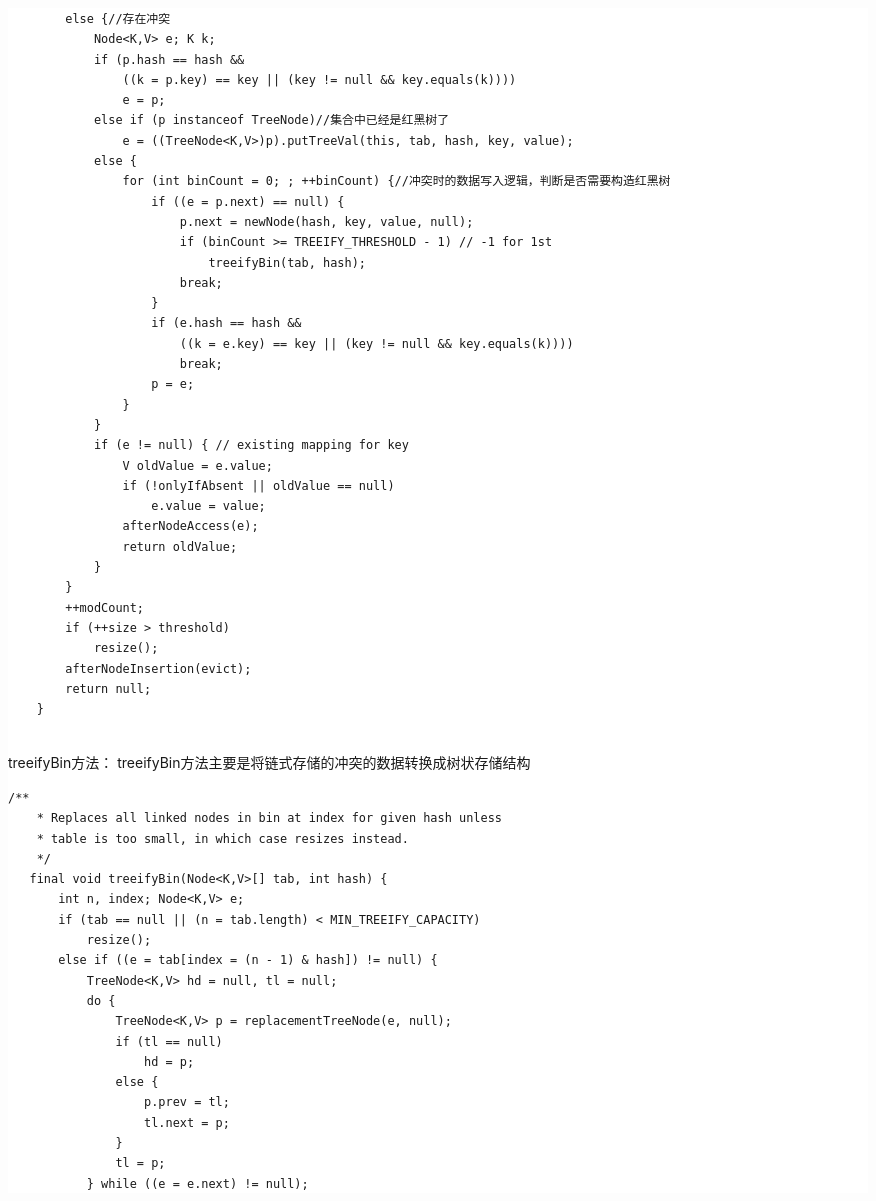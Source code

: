 ```
        else {//存在冲突
            Node<K,V> e; K k;
            if (p.hash == hash &&
                ((k = p.key) == key || (key != null && key.equals(k))))
                e = p;
            else if (p instanceof TreeNode)//集合中已经是红黑树了
                e = ((TreeNode<K,V>)p).putTreeVal(this, tab, hash, key, value);
            else {
                for (int binCount = 0; ; ++binCount) {//冲突时的数据写入逻辑，判断是否需要构造红黑树
                    if ((e = p.next) == null) {
                        p.next = newNode(hash, key, value, null);
                        if (binCount >= TREEIFY_THRESHOLD - 1) // -1 for 1st
                            treeifyBin(tab, hash);
                        break;
                    }
                    if (e.hash == hash &&
                        ((k = e.key) == key || (key != null && key.equals(k))))
                        break;
                    p = e;
                }
            }
            if (e != null) { // existing mapping for key
                V oldValue = e.value;
                if (!onlyIfAbsent || oldValue == null)
                    e.value = value;
                afterNodeAccess(e);
                return oldValue;
            }
        }
        ++modCount;
        if (++size > threshold)
            resize();
        afterNodeInsertion(evict);
        return null;
    }


```

treeifyBin方法：
treeifyBin方法主要是将链式存储的冲突的数据转换成树状存储结构


```
/**
    * Replaces all linked nodes in bin at index for given hash unless
    * table is too small, in which case resizes instead.
    */
   final void treeifyBin(Node<K,V>[] tab, int hash) {
       int n, index; Node<K,V> e;
       if (tab == null || (n = tab.length) < MIN_TREEIFY_CAPACITY)
           resize();
       else if ((e = tab[index = (n - 1) & hash]) != null) {
           TreeNode<K,V> hd = null, tl = null;
           do {
               TreeNode<K,V> p = replacementTreeNode(e, null);
               if (tl == null)
                   hd = p;
               else {
                   p.prev = tl;
                   tl.next = p;
               }
               tl = p;
           } while ((e = e.next) != null);
```